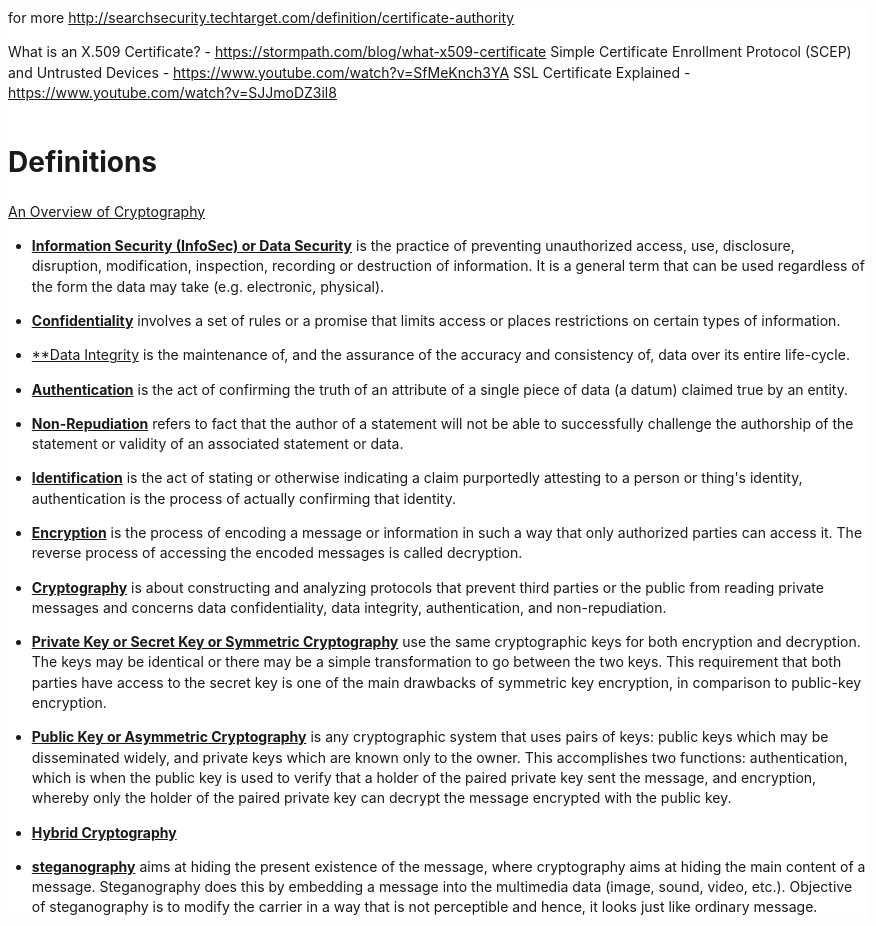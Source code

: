 for more
http://searchsecurity.techtarget.com/definition/certificate-authority


What is an X.509 Certificate? - https://stormpath.com/blog/what-x509-certificate
Simple Certificate Enrollment Protocol (SCEP) and Untrusted Devices - https://www.youtube.com/watch?v=SfMeKnch3YA
SSL Certificate Explained - https://www.youtube.com/watch?v=SJJmoDZ3il8

# Definitions
[An Overview of Cryptography](http://www.garykessler.net/library/crypto.html)

* [**Information Security (InfoSec) or Data Security**]()
 is the practice of preventing unauthorized access, use, disclosure, disruption,
 modification, inspection, recording or destruction of information.
 It is a general term that can be used regardless of the form the data may take (e.g. electronic, physical).
* [**Confidentiality**]()
involves a set of rules or a promise that limits access or places restrictions on certain types of information.
* [**Data Integrity]()
is the maintenance of, and the assurance of the accuracy and consistency of, data over its entire life-cycle.
* [**Authentication**]()
is the act of confirming the truth of an attribute of a single piece of data (a datum) claimed true by an entity.
* [**Non-Repudiation**](https://en.wikipedia.org/wiki/Non-repudiation)
refers to fact that the author of a statement will not be able to successfully challenge
the authorship of the statement or validity of an associated statement or data.
* [**Identification**]()
is the act of stating or otherwise indicating a claim purportedly attesting to a person or thing's identity,
authentication is the process of actually confirming that identity.

* [**Encryption**](https://en.wikipedia.org/wiki/Encryption)
is the process of encoding a message or information in such a way that only authorized parties can access it.
The reverse process of accessing the encoded messages is called decryption.
* [**Cryptography**](https://en.wikipedia.org/wiki/Cryptography)
is about constructing and analyzing protocols that prevent third parties or the public from reading private messages
and concerns data confidentiality, data integrity, authentication, and non-repudiation.
* [**Private Key or Secret Key or Symmetric Cryptography**]()
use the same cryptographic keys for both encryption and decryption.
The keys may be identical or there may be a simple transformation to go between the two keys.
This requirement that both parties have access to the secret key
is one of the main drawbacks of symmetric key encryption, in comparison to public-key encryption.
* [**Public Key or Asymmetric Cryptography**](https://en.wikipedia.org/wiki/Public-key_cryptography)
is any cryptographic system that uses pairs of keys: public keys which may be disseminated widely,
and private keys which are known only to the owner.
This accomplishes two functions: authentication, which is when the public key
is used to verify that a holder of the paired private key sent the message,
and encryption, whereby only the holder of the paired private key can decrypt the message encrypted with the public key.
* [**Hybrid Cryptography**](https://www.youtube.com/watch?v=VPvZbMXfv_0)
* [**steganography**]()
aims at hiding the present existence of the message,
where cryptography aims at hiding the main content of a message.
Steganography does this by embedding a message into the multimedia data (image, sound, video, etc.).
Objective of steganography is to modify the carrier in a way that is not perceptible and hence,
it looks just like ordinary message.
